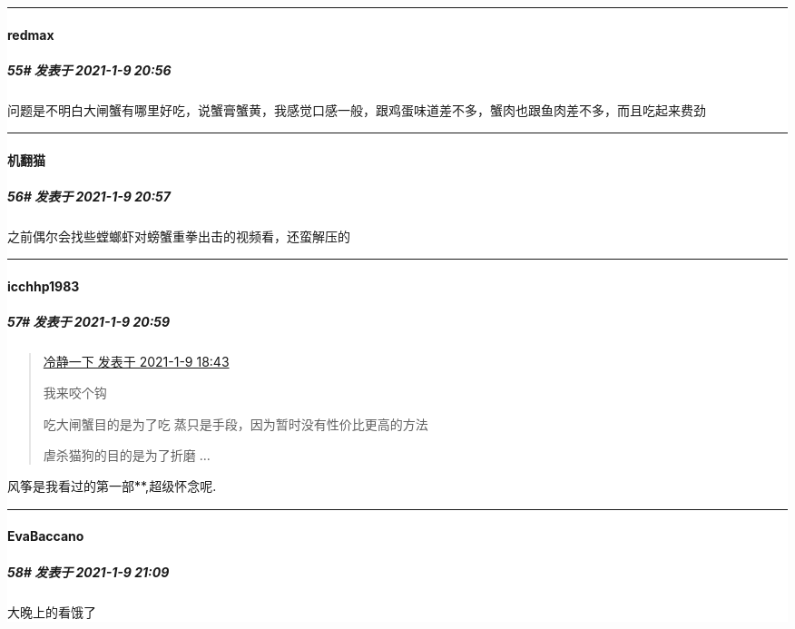 *****

####  redmax  
##### 55#       发表于 2021-1-9 20:56




问题是不明白大闸蟹有哪里好吃，说蟹膏蟹黄，我感觉口感一般，跟鸡蛋味道差不多，蟹肉也跟鱼肉差不多，而且吃起来费劲







*****

####  机翻猫  
##### 56#       发表于 2021-1-9 20:57




之前偶尔会找些螳螂虾对螃蟹重拳出击的视频看，还蛮解压的







*****

####  icchhp1983  
##### 57#       发表于 2021-1-9 20:59



<blockquote><a href="httphttps://bbs.saraba1st.com/2b/forum.php?mod=redirect&amp;goto=findpost&amp;pid=49985969&amp;ptid=1982020" target="_blank">冷静一下 发表于 2021-1-9 18:43</a>

我来咬个钩

吃大闸蟹目的是为了吃 蒸只是手段，因为暂时没有性价比更高的方法

虐杀猫狗的目的是为了折磨 ...</blockquote>
风筝是我看过的第一部**,超级怀念呢.







*****

####  EvaBaccano  
##### 58#       发表于 2021-1-9 21:09




大晚上的看饿了




